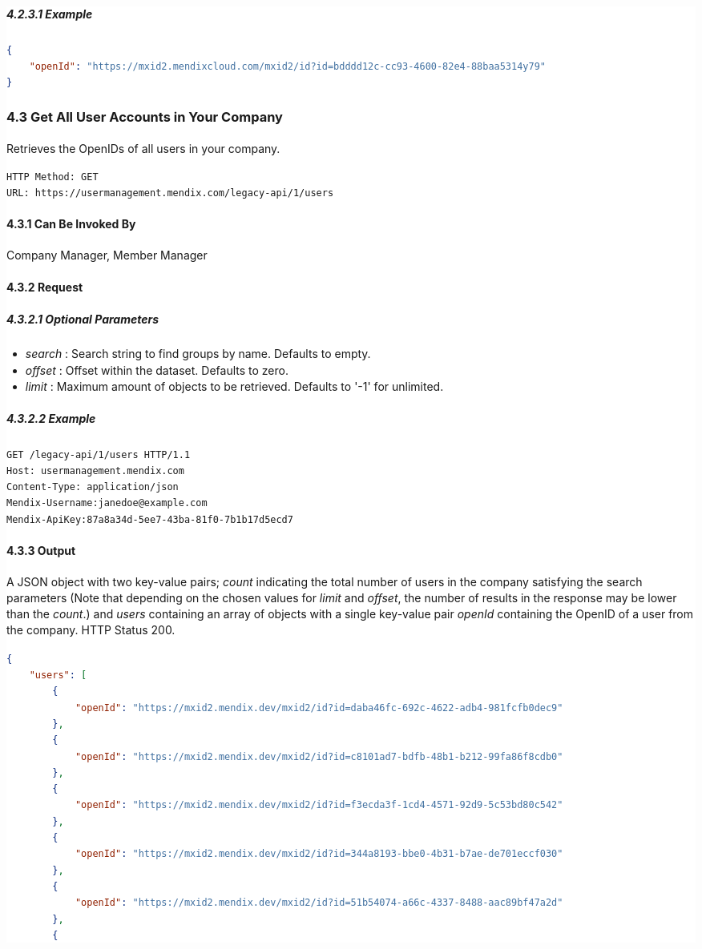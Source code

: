##### 4.2.3.1 Example

```json
{
    "openId": "https://mxid2.mendixcloud.com/mxid2/id?id=bdddd12c-cc93-4600-82e4-88baa5314y79"
}

```

### 4.3 Get All User Accounts in Your Company

Retrieves the OpenIDs of all users in your company.

```http
HTTP Method: GET
URL: https://usermanagement.mendix.com/legacy-api/1/users
```

#### 4.3.1 Can Be Invoked By

Company Manager, Member Manager

#### 4.3.2 Request

##### 4.3.2.1 Optional Parameters

* *search* : Search string to find groups by name. Defaults to empty.
* *offset* : Offset within the dataset. Defaults to zero.
* *limit* : Maximum amount of objects to be retrieved. Defaults to '-1' for unlimited.

##### 4.3.2.2 Example

```http
GET /legacy-api/1/users HTTP/1.1
Host: usermanagement.mendix.com
Content-Type: application/json
Mendix-Username:janedoe@example.com
Mendix-ApiKey:87a8a34d-5ee7-43ba-81f0-7b1b17d5ecd7

```

#### 4.3.3 Output

A JSON object with two key-value pairs; *count* indicating the total number of users in the company satisfying the search parameters (Note that depending on the chosen values for *limit* and *offset*, the number of results in the response may be lower than the *count*.) and *users* containing an array of objects with a single key-value pair *openId* containing the OpenID of a user from the company. HTTP Status 200.

```json
{
    "users": [
        {
            "openId": "https://mxid2.mendix.dev/mxid2/id?id=daba46fc-692c-4622-adb4-981fcfb0dec9"
        },
        {
            "openId": "https://mxid2.mendix.dev/mxid2/id?id=c8101ad7-bdfb-48b1-b212-99fa86f8cdb0"
        },
        {
            "openId": "https://mxid2.mendix.dev/mxid2/id?id=f3ecda3f-1cd4-4571-92d9-5c53bd80c542"
        },
        {
            "openId": "https://mxid2.mendix.dev/mxid2/id?id=344a8193-bbe0-4b31-b7ae-de701eccf030"
        },
        {
            "openId": "https://mxid2.mendix.dev/mxid2/id?id=51b54074-a66c-4337-8488-aac89bf47a2d"
        },
        {
```